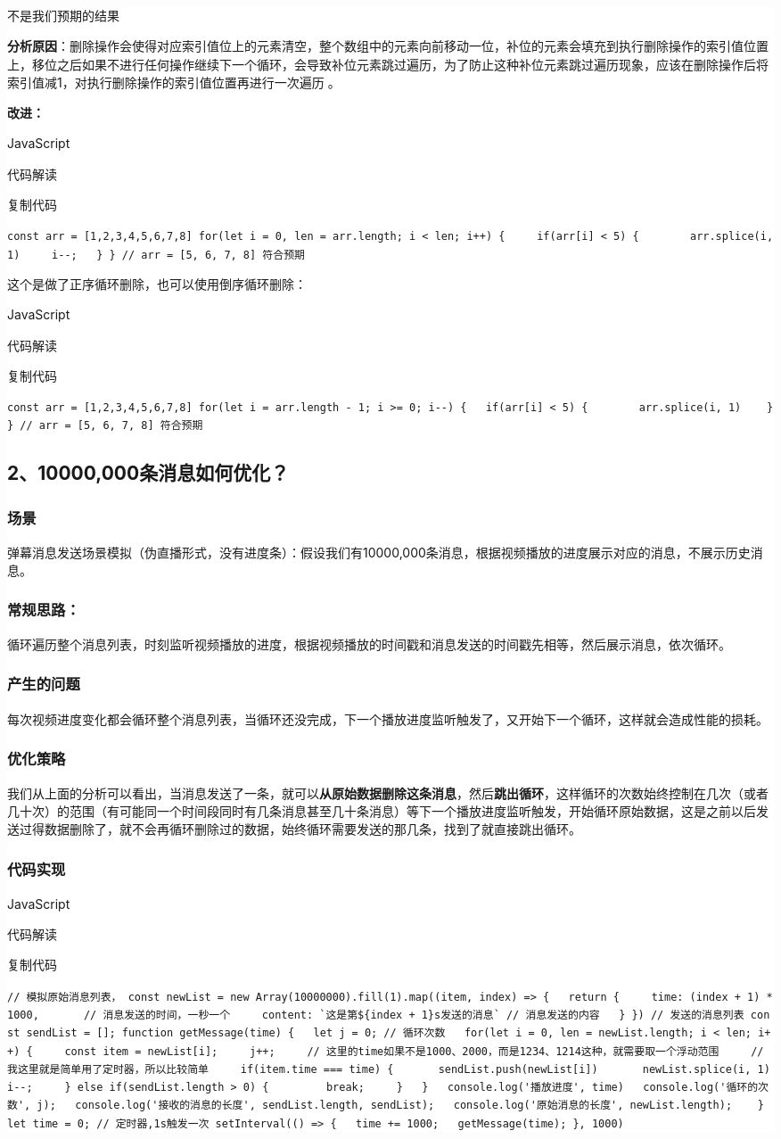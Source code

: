 不是我们预期的结果

**分析原因**：删除操作会使得对应索引值位上的元素清空，整个数组中的元素向前移动一位，补位的元素会填充到执行删除操作的索引值位置上，移位之后如果不进行任何操作继续下一个循环，会导致补位元素跳过遍历，为了防止这种补位元素跳过遍历现象，应该在删除操作后将索引值减1，对执行删除操作的索引值位置再进行一次遍历 。

**改进：**

JavaScript

 代码解读

复制代码

`const arr = [1,2,3,4,5,6,7,8] for(let i = 0, len = arr.length; i < len; i++) { 	if(arr[i] < 5) { 		arr.splice(i, 1)     i--; 	} } // arr = [5, 6, 7, 8] 符合预期`

这个是做了正序循环删除，也可以使用倒序循环删除：

JavaScript

 代码解读

复制代码

`const arr = [1,2,3,4,5,6,7,8] for(let i = arr.length - 1; i >= 0; i--) { 	if(arr[i] < 5) { 		arr.splice(i, 1) 	} } // arr = [5, 6, 7, 8] 符合预期`

2、10000,000条消息如何优化？
-------------------

### 场景

弹幕消息发送场景模拟（伪直播形式，没有进度条）：假设我们有10000,000条消息，根据视频播放的进度展示对应的消息，不展示历史消息。

### 常规思路：

循环遍历整个消息列表，时刻监听视频播放的进度，根据视频播放的时间戳和消息发送的时间戳先相等，然后展示消息，依次循环。

### 产生的问题

每次视频进度变化都会循环整个消息列表，当循环还没完成，下一个播放进度监听触发了，又开始下一个循环，这样就会造成性能的损耗。

### 优化策略

我们从上面的分析可以看出，当消息发送了一条，就可以**从原始数据删除这条消息**，然后**跳出循环**，这样循环的次数始终控制在几次（或者几十次）的范围（有可能同一个时间段同时有几条消息甚至几十条消息）等下一个播放进度监听触发，开始循环原始数据，这是之前以后发送过得数据删除了，就不会再循环删除过的数据，始终循环需要发送的那几条，找到了就直接跳出循环。

### 代码实现

JavaScript

 代码解读

复制代码

``// 模拟原始消息列表， const newList = new Array(10000000).fill(1).map((item, index) => {   return {     time: (index + 1) * 1000,       // 消息发送的时间，一秒一个     content: `这是第${index + 1}s发送的消息` // 消息发送的内容   } }) // 发送的消息列表 const sendList = []; function getMessage(time) {   let j = 0; // 循环次数   for(let i = 0, len = newList.length; i < len; i++) {     const item = newList[i];     j++;     // 这里的time如果不是1000、2000，而是1234、1214这种，就需要取一个浮动范围     // 我这里就是简单用了定时器，所以比较简单     if(item.time === time) {       sendList.push(newList[i])       newList.splice(i, 1)       i--;     } else if(sendList.length > 0) {         break;     }   }   console.log('播放进度', time)   console.log('循环的次数', j);   console.log('接收的消息的长度', sendList.length, sendList);   console.log('原始消息的长度', newList.length);    } let time = 0; // 定时器,1s触发一次 setInterval(() => {   time += 1000;   getMessage(time); }, 1000)``
